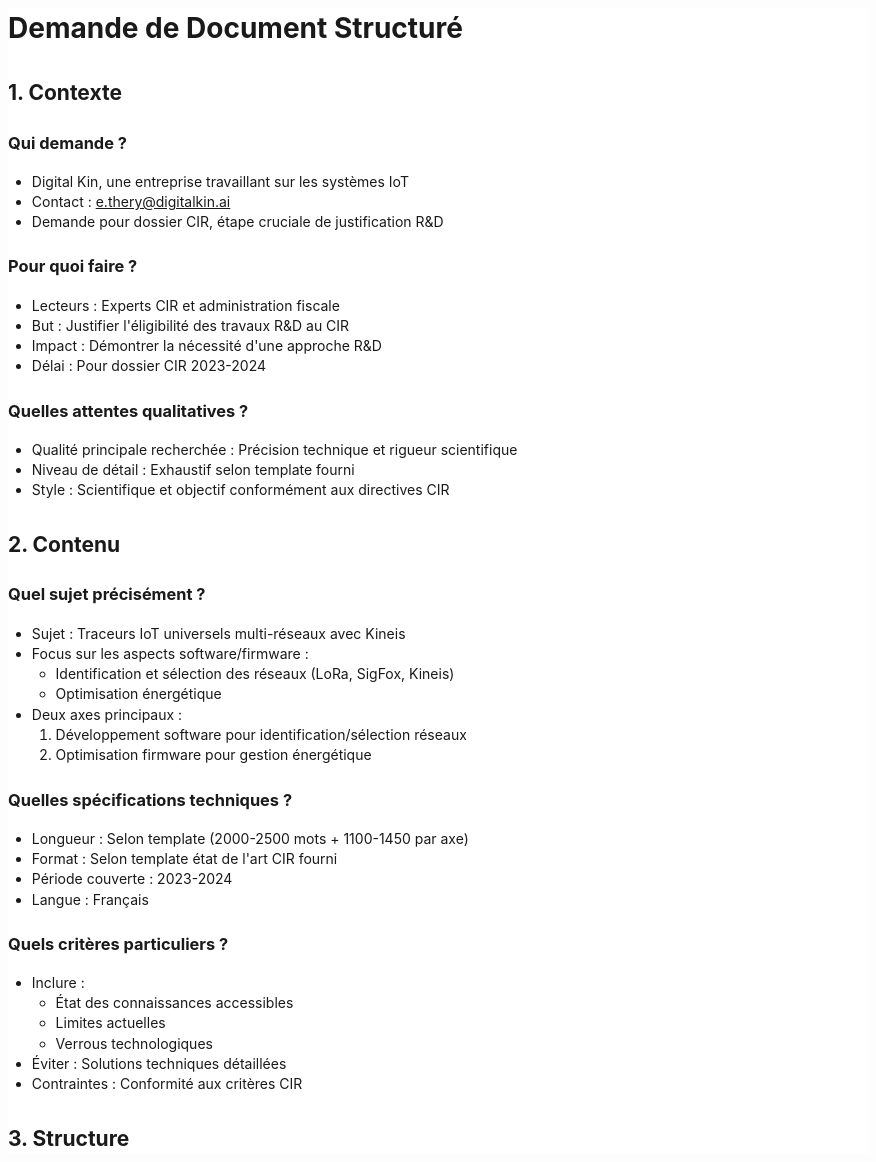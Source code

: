 # Demande de Document Structuré

## 1. Contexte

### Qui demande ?
- Digital Kin, une entreprise travaillant sur les systèmes IoT
- Contact : e.thery@digitalkin.ai
- Demande pour dossier CIR, étape cruciale de justification R&D

### Pour quoi faire ?
- Lecteurs : Experts CIR et administration fiscale
- But : Justifier l'éligibilité des travaux R&D au CIR
- Impact : Démontrer la nécessité d'une approche R&D
- Délai : Pour dossier CIR 2023-2024

### Quelles attentes qualitatives ?
- Qualité principale recherchée : Précision technique et rigueur scientifique
- Niveau de détail : Exhaustif selon template fourni 
- Style : Scientifique et objectif conformément aux directives CIR

## 2. Contenu

### Quel sujet précisément ?
- Sujet : Traceurs IoT universels multi-réseaux avec Kineis
- Focus sur les aspects software/firmware :
  * Identification et sélection des réseaux (LoRa, SigFox, Kineis)
  * Optimisation énergétique
- Deux axes principaux :
  1. Développement software  pour identification/sélection réseaux
  2. Optimisation firmware pour gestion énergétique 

### Quelles spécifications techniques ?
- Longueur : Selon template (2000-2500 mots + 1100-1450 par axe)
- Format : Selon template état de l'art CIR fourni
- Période couverte : 2023-2024
- Langue : Français

### Quels critères particuliers ?
- Inclure : 
  * État des connaissances accessibles
  * Limites actuelles
  * Verrous technologiques
- Éviter : Solutions techniques détaillées
- Contraintes : Conformité aux critères CIR

## 3. Structure

